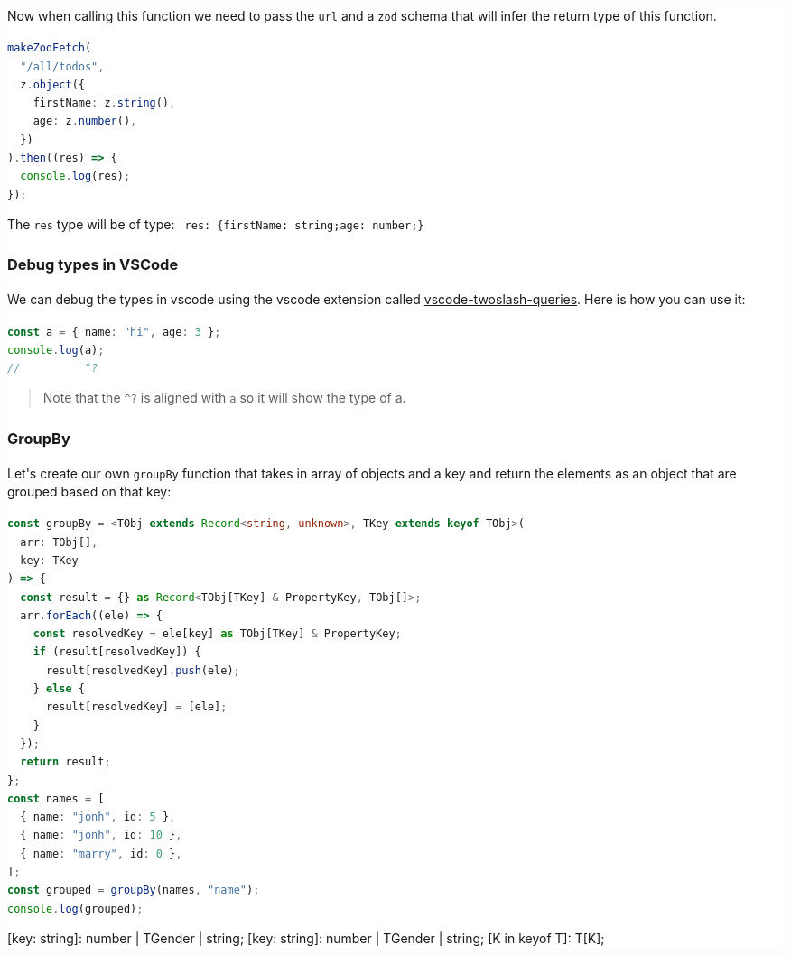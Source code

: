 Now when calling this function we need to pass the `url` and a `zod` schema that will infer the return type of this function.

```ts
makeZodFetch(
  "/all/todos",
  z.object({
    firstName: z.string(),
    age: z.number(),
  })
).then((res) => {
  console.log(res);
});
```

The `res` type will be of type: ` res: {firstName: string;age: number;}`

### Debug types in VSCode

We can debug the types in vscode using the vscode extension called [vscode-twoslash-queries](https://marketplace.visualstudio.com/items?itemName=Orta.vscode-twoslash-queries). Here is how you can use it:

```ts
const a = { name: "hi", age: 3 };
console.log(a);
//          ^?
```

> Note that the `^?` is aligned with `a` so it will show the type of a.

### GroupBy

Let's create our own `groupBy` function that takes in array of objects and a key and return the elements as an object that are grouped based on that key:

```ts
const groupBy = <TObj extends Record<string, unknown>, TKey extends keyof TObj>(
  arr: TObj[],
  key: TKey
) => {
  const result = {} as Record<TObj[TKey] & PropertyKey, TObj[]>;
  arr.forEach((ele) => {
    const resolvedKey = ele[key] as TObj[TKey] & PropertyKey;
    if (result[resolvedKey]) {
      result[resolvedKey].push(ele);
    } else {
      result[resolvedKey] = [ele];
    }
  });
  return result;
};
const names = [
  { name: "jonh", id: 5 },
  { name: "jonh", id: 10 },
  { name: "marry", id: 0 },
];
const grouped = groupBy(names, "name");
console.log(grouped);
```


  [K in keyof T as RemoveMaps<K>]: T[K];
  [K in Extract<keyof T, `a${string}`>]: T[K];
  [K in _ExtractedKeys]: T[K];
  [key: string]: number | TGender | string;
  [key: string]: number | TGender | string;
  [K in keyof T]: T[K];